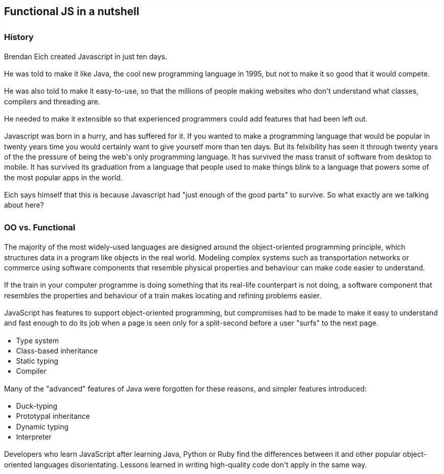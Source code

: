 ## Functional JS in a nutshell
### History
Brendan Eich created Javascript in just ten days.

He was told to make it like Java, the cool new programming language in 1995, but not to make it so good that it would  compete.

He was also told to make it easy-to-use, so that the millions of people making websites who don't understand what classes, compilers and threading are.

He needed to make it extensible so that experienced programmers could add features that had been left out.

Javascript was born in a hurry, and has suffered for it. If you wanted to make a programming language that would be popular in twenty years time you would certainly want to give yourself more than ten days. But its felxibility has seen it through twenty years of the the pressure of being the web's only programming language. It has survived the mass transit of software from desktop to mobile. It has survived its graduation from a language that people used to make things blink to a language that powers some of the most popular apps in the world.

Eich says himself that this is because Javascript had "just enough of the good parts" to survive. So what exactly are we talking about here?

### OO vs. Functional
The majority of the most widely-used languages are designed around the object-oriented programming principle, which structures data in a program like objects in the real world. Modeling complex systems such as transportation networks or commerce using software components that resemble physical properties and behaviour can make code easier to understand.

If the train in your computer programme is doing something that its real-life counterpart is not doing, a software component that resembles the properties and behaviour of a train makes locating and refining problems easier.

JavaScript has features to support object-oriented programming, but compromises had to be made to make it easy to understand and fast enough to do its job when a page is seen only for a split-second before a user "surfs" to the next page.

- Type system
- Class-based inheritance
- Static typing
- Compiler

Many of the "advanced" features of Java were forgotten for these reasons, and simpler features introduced:

- Duck-typing
- Prototypal inheritance
- Dynamic typing
- Interpreter

Developers who learn JavaScript after learning Java, Python or Ruby find the differences between it and other popular object-oriented languages disorientating. Lessons learned in writing high-quality code don't apply in the same way.
